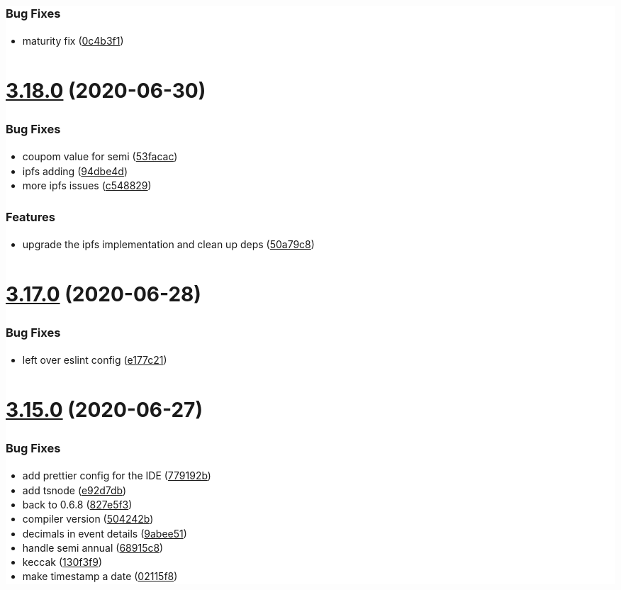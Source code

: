 
### Bug Fixes

* maturity fix ([0c4b3f1](https://github.com/settlemint/bpaas/commit/0c4b3f1a080d159c61c46de546e91bd3a2a89fd9))





# [3.18.0](https://github.com/settlemint/bpaas/compare/v3.17.0...v3.18.0) (2020-06-30)


### Bug Fixes

* coupom value for semi ([53facac](https://github.com/settlemint/bpaas/commit/53facacb9daf8a1cb163826ffbb0efbed51896f3))
* ipfs adding ([94dbe4d](https://github.com/settlemint/bpaas/commit/94dbe4d4acf64c4425a091a89b99c8f75737c275))
* more ipfs issues ([c548829](https://github.com/settlemint/bpaas/commit/c548829a72dec32b3ba3550772474808b88da397))


### Features

* upgrade the ipfs implementation and clean up deps ([50a79c8](https://github.com/settlemint/bpaas/commit/50a79c8ace09ee9acd3dd591a3052f53f798a5b4))





# [3.17.0](https://github.com/settlemint/bpaas/compare/v3.16.0...v3.17.0) (2020-06-28)


### Bug Fixes

* left over eslint config ([e177c21](https://github.com/settlemint/bpaas/commit/e177c217bbbd2c43ffde2abc989f05b1c9f99fdb))





# [3.15.0](https://github.com/settlemint/bpaas/compare/v3.14.0...v3.15.0) (2020-06-27)


### Bug Fixes

* add prettier config for the IDE ([779192b](https://github.com/settlemint/bpaas/commit/779192b8e2ebbbe4ed396a27aa595410720c5eb4))
* add tsnode ([e92d7db](https://github.com/settlemint/bpaas/commit/e92d7db9a059e96a13609138a1a9686d967a6f73))
* back to 0.6.8 ([827e5f3](https://github.com/settlemint/bpaas/commit/827e5f3134b46d6e53d157df1215f97e449428f3))
* compiler version ([504242b](https://github.com/settlemint/bpaas/commit/504242b378e2307d7e7cce147bf68b163db45fc1))
* decimals in event details ([9abee51](https://github.com/settlemint/bpaas/commit/9abee51eacd2869c92a04cfe820b942591dcfb6f))
* handle semi annual ([68915c8](https://github.com/settlemint/bpaas/commit/68915c8200e25bcbce2fd17719ba47f55e4fb44c))
* keccak ([130f3f9](https://github.com/settlemint/bpaas/commit/130f3f9d7aa1236b16fc09391c95e5f1d76c96bd))
* make timestamp a date ([02115f8](https://github.com/settlemint/bpaas/commit/02115f841990140352b0d8d18d84f95fadb3127e))